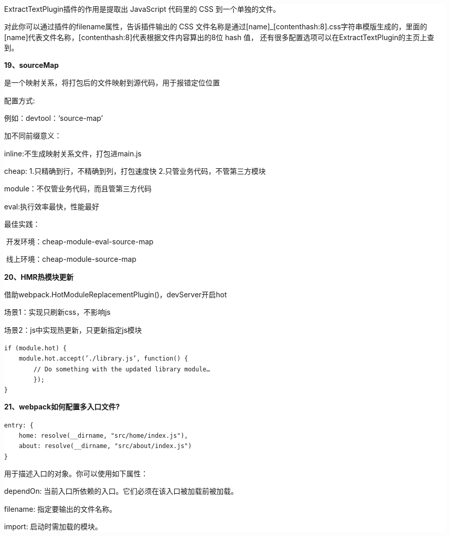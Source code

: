 ExtractTextPlugin插件的作用是提取出 JavaScript 代码里的 CSS 到一个单独的文件。

对此你可以通过插件的filename属性，告诉插件输出的 CSS 文件名称是通过[name]_[contenthash:8].css字符串模版生成的，里面的[name]代表文件名称，[contenthash:8]代表根据文件内容算出的8位 hash 值， 还有很多配置选项可以在ExtractTextPlugin的主页上查到。

**19、sourceMap**

是一个映射关系，将打包后的文件映射到源代码，用于报错定位位置

配置方式:

例如：devtool：‘source-map’

加不同前缀意义：

inline:不生成映射关系文件，打包进main.js

cheap: 1.只精确到行，不精确到列，打包速度快 2.只管业务代码，不管第三方模块

module：不仅管业务代码，而且管第三方代码

eval:执行效率最快，性能最好

最佳实践：

​	开发环境：cheap-module-eval-source-map

​	线上环境：cheap-module-source-map

**20、HMR热模块更新**

借助webpack.HotModuleReplacementPlugin()，devServer开启hot

场景1：实现只刷新css，不影响js

场景2：js中实现热更新，只更新指定js模块

```
if (module.hot) {
	module.hot.accept(’./library.js’, function() {
		// Do something with the updated library module… 
		});
}

```


**21、webpack如何配置多入口文件?**
```
entry: {
	home: resolve(__dirname, "src/home/index.js"), 
	about: resolve(__dirname, "src/about/index.js")
}
```

用于描述入口的对象。你可以使用如下属性：

dependOn: 当前入口所依赖的入口。它们必须在该入口被加载前被加载。

filename: 指定要输出的文件名称。

import: 启动时需加载的模块。
